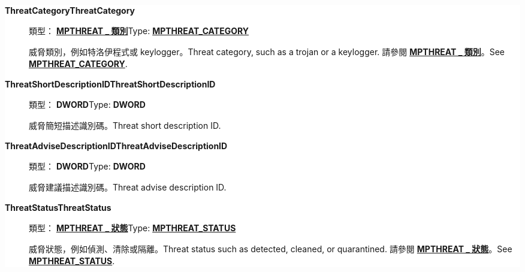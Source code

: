 <span data-ttu-id="187f3-128">**ThreatCategory**</span><span class="sxs-lookup"><span data-stu-id="187f3-128">**ThreatCategory**</span></span>
</dt> <dd>

<span data-ttu-id="187f3-129">類型： **[ **MPTHREAT \_ 類別**](mpthreat-category.md)**</span><span class="sxs-lookup"><span data-stu-id="187f3-129">Type: **[**MPTHREAT\_CATEGORY**](mpthreat-category.md)**</span></span>

</dd> <dd>

<span data-ttu-id="187f3-130">威脅類別，例如特洛伊程式或 keylogger。</span><span class="sxs-lookup"><span data-stu-id="187f3-130">Threat category, such as a trojan or a keylogger.</span></span> <span data-ttu-id="187f3-131">請參閱 [**MPTHREAT \_ 類別**](mpthreat-category.md)。</span><span class="sxs-lookup"><span data-stu-id="187f3-131">See [**MPTHREAT\_CATEGORY**](mpthreat-category.md).</span></span>

</dd> <dt>

<span data-ttu-id="187f3-132">**ThreatShortDescriptionID**</span><span class="sxs-lookup"><span data-stu-id="187f3-132">**ThreatShortDescriptionID**</span></span>
</dt> <dd>

<span data-ttu-id="187f3-133">類型： **DWORD**</span><span class="sxs-lookup"><span data-stu-id="187f3-133">Type: **DWORD**</span></span>

</dd> <dd>

<span data-ttu-id="187f3-134">威脅簡短描述識別碼。</span><span class="sxs-lookup"><span data-stu-id="187f3-134">Threat short description ID.</span></span>

</dd> <dt>

<span data-ttu-id="187f3-135">**ThreatAdviseDescriptionID**</span><span class="sxs-lookup"><span data-stu-id="187f3-135">**ThreatAdviseDescriptionID**</span></span>
</dt> <dd>

<span data-ttu-id="187f3-136">類型： **DWORD**</span><span class="sxs-lookup"><span data-stu-id="187f3-136">Type: **DWORD**</span></span>

</dd> <dd>

<span data-ttu-id="187f3-137">威脅建議描述識別碼。</span><span class="sxs-lookup"><span data-stu-id="187f3-137">Threat advise description ID.</span></span>

</dd> <dt>

<span data-ttu-id="187f3-138">**ThreatStatus**</span><span class="sxs-lookup"><span data-stu-id="187f3-138">**ThreatStatus**</span></span>
</dt> <dd>

<span data-ttu-id="187f3-139">類型： **[ **MPTHREAT \_ 狀態**](mpthreat-status.md)**</span><span class="sxs-lookup"><span data-stu-id="187f3-139">Type: **[**MPTHREAT\_STATUS**](mpthreat-status.md)**</span></span>

</dd> <dd>

<span data-ttu-id="187f3-140">威脅狀態，例如偵測、清除或隔離。</span><span class="sxs-lookup"><span data-stu-id="187f3-140">Threat status such as detected, cleaned, or quarantined.</span></span> <span data-ttu-id="187f3-141">請參閱 [**MPTHREAT \_ 狀態**](mpthreat-status.md)。</span><span class="sxs-lookup"><span data-stu-id="187f3-141">See [**MPTHREAT\_STATUS**](mpthreat-status.md).</span></span>
